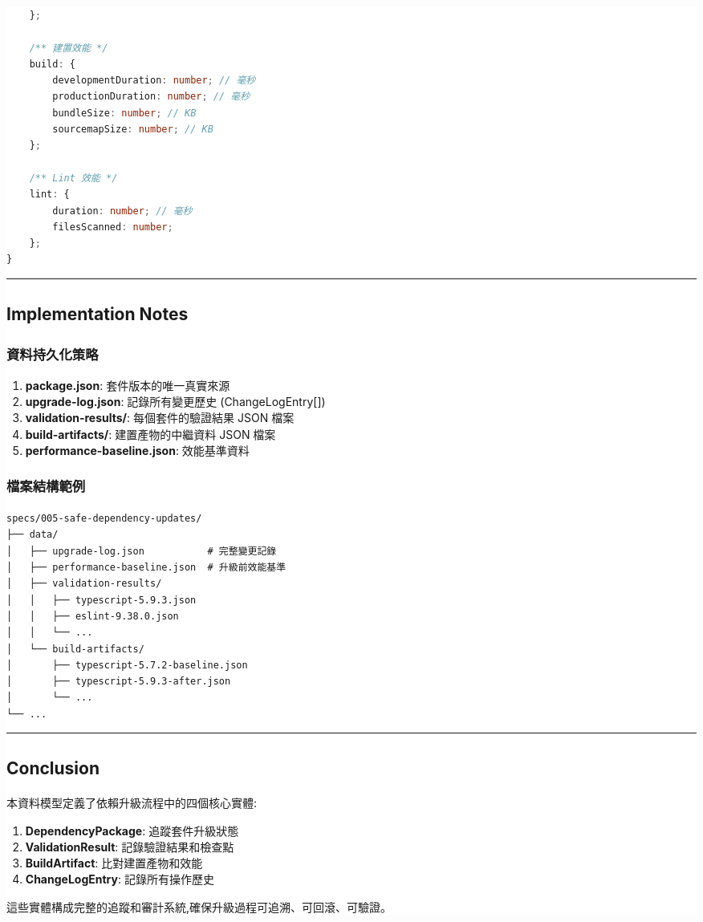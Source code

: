 ```typescript
	};

	/** 建置效能 */
	build: {
		developmentDuration: number; // 毫秒
		productionDuration: number; // 毫秒
		bundleSize: number; // KB
		sourcemapSize: number; // KB
	};

	/** Lint 效能 */
	lint: {
		duration: number; // 毫秒
		filesScanned: number;
	};
}
```

---

## Implementation Notes

### 資料持久化策略

1. **package.json**: 套件版本的唯一真實來源
2. **upgrade-log.json**: 記錄所有變更歷史 (ChangeLogEntry[])
3. **validation-results/**: 每個套件的驗證結果 JSON 檔案
4. **build-artifacts/**: 建置產物的中繼資料 JSON 檔案
5. **performance-baseline.json**: 效能基準資料

### 檔案結構範例

```
specs/005-safe-dependency-updates/
├── data/
│   ├── upgrade-log.json           # 完整變更記錄
│   ├── performance-baseline.json  # 升級前效能基準
│   ├── validation-results/
│   │   ├── typescript-5.9.3.json
│   │   ├── eslint-9.38.0.json
│   │   └── ...
│   └── build-artifacts/
│       ├── typescript-5.7.2-baseline.json
│       ├── typescript-5.9.3-after.json
│       └── ...
└── ...
```

---

## Conclusion

本資料模型定義了依賴升級流程中的四個核心實體:

1. **DependencyPackage**: 追蹤套件升級狀態
2. **ValidationResult**: 記錄驗證結果和檢查點
3. **BuildArtifact**: 比對建置產物和效能
4. **ChangeLogEntry**: 記錄所有操作歷史

這些實體構成完整的追蹤和審計系統,確保升級過程可追溯、可回滾、可驗證。
